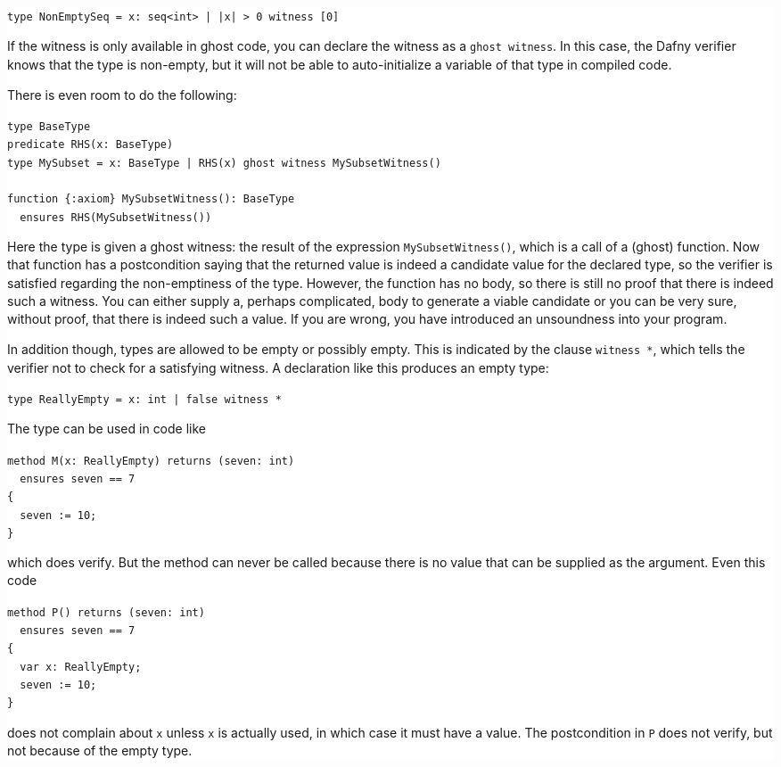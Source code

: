 ```dafny
type NonEmptySeq = x: seq<int> | |x| > 0 witness [0]
```

If the witness is only available in ghost code, you can declare the witness
as a `ghost witness`. In this case, the Dafny verifier knows that the type
is non-empty, but it will not be able to auto-initialize a variable of that
type in compiled code.

There is even room to do the following:

```dafny
type BaseType
predicate RHS(x: BaseType)
type MySubset = x: BaseType | RHS(x) ghost witness MySubsetWitness()

function {:axiom} MySubsetWitness(): BaseType
  ensures RHS(MySubsetWitness())
```
Here the type is given a ghost witness: the result of the expression
`MySubsetWitness()`, which is a call of a (ghost) function.
Now that function has a postcondition saying that the returned value 
is indeed a candidate value for the declared type, so the verifier is
satisfied regarding the non-emptiness of the type. However, the function
has no body, so there is still no proof that there is indeed such a witness.
You can either supply a, perhaps complicated, body to generate a viable
candidate or you can be very sure, without proof, that there is indeed such a value.
If you are wrong, you have introduced an unsoundness into your program.

In addition though, types are allowed to be empty or possibly empty.
This is indicated by the clause `witness *`, which tells the verifier not to check for a satisfying witness.
A declaration like this produces an empty type:

```dafny
type ReallyEmpty = x: int | false witness *
```
The type can be used in code like

```dafny
method M(x: ReallyEmpty) returns (seven: int)
  ensures seven == 7
{
  seven := 10;
}
```
which does verify. But the method can never be called because there is no value that
can be supplied as the argument. Even this code

```dafny
method P() returns (seven: int)
  ensures seven == 7
{
  var x: ReallyEmpty;
  seven := 10;
}
```
does not complain about `x` unless `x` is actually used, in which case it must have a value.
The postcondition in `P` does not verify, but not because of the empty type.


[^binding]: The binding power of shift and bit-wise operations is different than in C-like languages.
[^fn-map-display]: This is likely to change in the future to disallow
[^fn-map-membership]: This is likely to change in the future as
[^fn-traits]: Traits are new to Dafny and are likely to evolve for a while.
[//]: # Caution - a newline (not a blank line) ends a footnote
[^overload]: It is possible to conceive of a mechanism for disambiguating conflicting names, but this would add complexity to the language that does not appear to be needed, at least as yet.
[^fn-iterator-field-names]:  It would make sense to rename the special